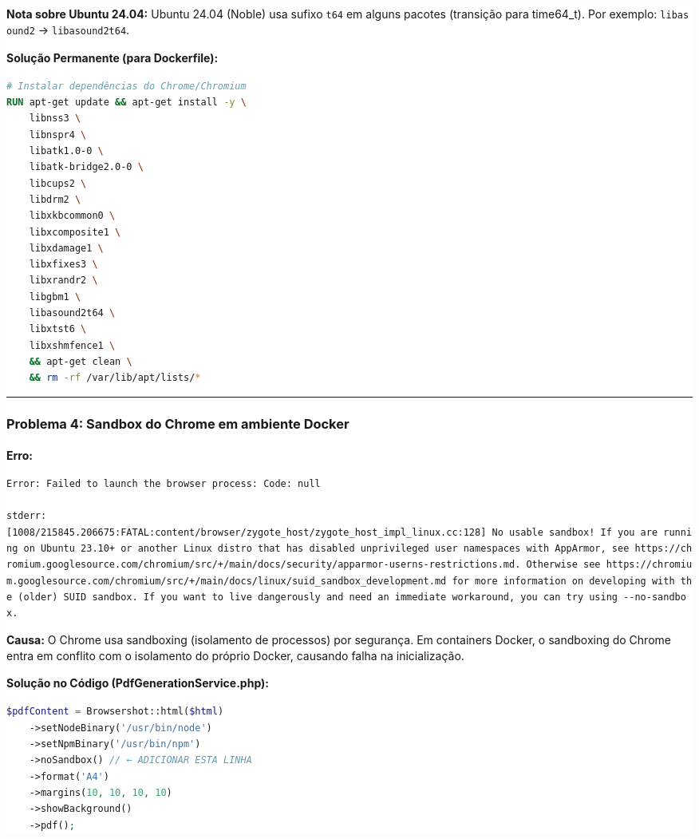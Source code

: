 **Nota sobre Ubuntu 24.04:**
Ubuntu 24.04 (Noble) usa sufixo `t64` em alguns pacotes (transição para time64_t). Por exemplo: `libasound2` → `libasound2t64`.

**Solução Permanente (para Dockerfile):**
```dockerfile
# Instalar dependências do Chrome/Chromium
RUN apt-get update && apt-get install -y \
    libnss3 \
    libnspr4 \
    libatk1.0-0 \
    libatk-bridge2.0-0 \
    libcups2 \
    libdrm2 \
    libxkbcommon0 \
    libxcomposite1 \
    libxdamage1 \
    libxfixes3 \
    libxrandr2 \
    libgbm1 \
    libasound2t64 \
    libxtst6 \
    libxshmfence1 \
    && apt-get clean \
    && rm -rf /var/lib/apt/lists/*
```

---

### Problema 4: Sandbox do Chrome em ambiente Docker

**Erro:**
```
Error: Failed to launch the browser process: Code: null

stderr:
[1008/215845.206675:FATAL:content/browser/zygote_host/zygote_host_impl_linux.cc:128] No usable sandbox! If you are running on Ubuntu 23.10+ or another Linux distro that has disabled unprivileged user namespaces with AppArmor, see https://chromium.googlesource.com/chromium/src/+/main/docs/security/apparmor-userns-restrictions.md. Otherwise see https://chromium.googlesource.com/chromium/src/+/main/docs/linux/suid_sandbox_development.md for more information on developing with the (older) SUID sandbox. If you want to live dangerously and need an immediate workaround, you can try using --no-sandbox.
```

**Causa:**
O Chrome usa sandboxing (isolamento de processos) por segurança. Em containers Docker, o sandboxing do Chrome entra em conflito com o isolamento do próprio Docker, causando falha na inicialização.

**Solução no Código (PdfGenerationService.php):**
```php
$pdfContent = Browsershot::html($html)
    ->setNodeBinary('/usr/bin/node')
    ->setNpmBinary('/usr/bin/npm')
    ->noSandbox() // ← ADICIONAR ESTA LINHA
    ->format('A4')
    ->margins(10, 10, 10, 10)
    ->showBackground()
    ->pdf();
```

